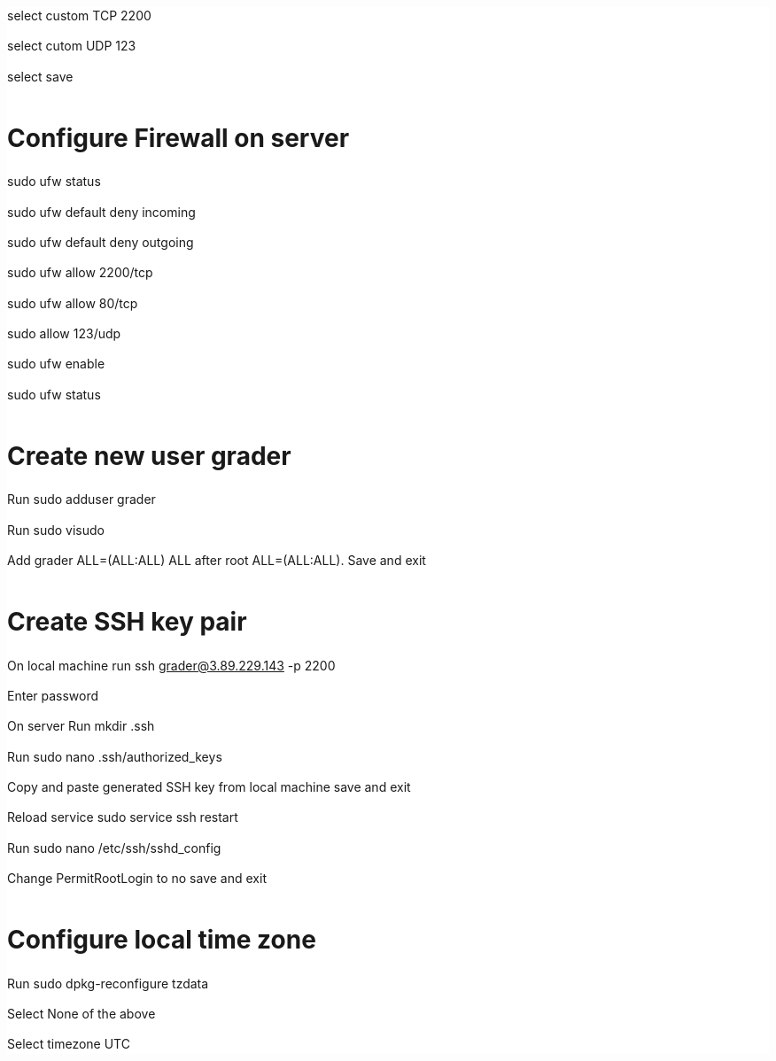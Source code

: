 select custom TCP 2200

select cutom UDP 123

select save

# Configure Firewall on server

sudo ufw status

sudo ufw default deny incoming

sudo ufw default deny outgoing

sudo ufw allow 2200/tcp

sudo ufw allow 80/tcp

sudo allow 123/udp

sudo ufw enable 

sudo ufw status

# Create new user grader

Run sudo adduser grader

Run sudo visudo 

Add grader ALL=(ALL:ALL) ALL after root ALL=(ALL:ALL). Save and exit

# Create SSH key pair

On local machine run ssh grader@3.89.229.143 -p 2200 

Enter password

On server Run mkdir .ssh

Run sudo nano .ssh/authorized_keys

Copy and paste generated SSH key from local machine save and exit

Reload service sudo service ssh restart

Run sudo nano /etc/ssh/sshd_config

Change PermitRootLogin to no save and exit

# Configure local time zone

Run sudo dpkg-reconfigure tzdata

Select None of the above

Select timezone UTC
